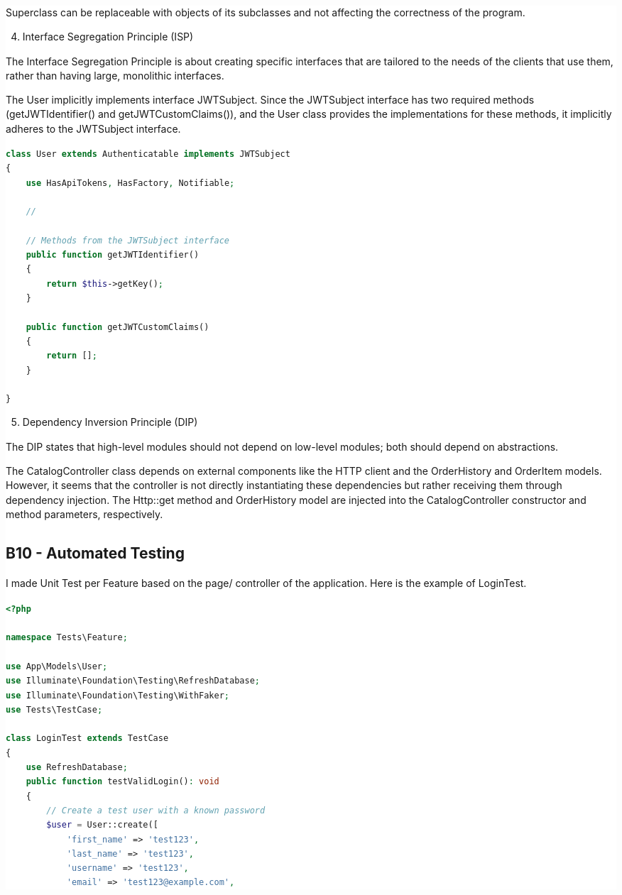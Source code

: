 Superclass can be replaceable with objects of its subclasses and not affecting the correctness of the program.

4. Interface Segregation Principle (ISP)

The Interface Segregation Principle is about creating specific interfaces that are tailored to the needs of the clients that use them, rather than having large, monolithic interfaces.

The User implicitly implements interface JWTSubject. Since the JWTSubject interface has two required methods (getJWTIdentifier() and getJWTCustomClaims()), and the User class provides the implementations for these methods, it implicitly adheres to the JWTSubject interface.

``` php
class User extends Authenticatable implements JWTSubject
{
    use HasApiTokens, HasFactory, Notifiable;

    //

    // Methods from the JWTSubject interface
    public function getJWTIdentifier()
    {
        return $this->getKey();
    }

    public function getJWTCustomClaims()
    {
        return [];
    }

}
```

5. Dependency Inversion Principle (DIP)

The DIP states that high-level modules should not depend on low-level modules; both should depend on abstractions. 

The CatalogController class depends on external components like the HTTP client and the OrderHistory and OrderItem models. However, it seems that the controller is not directly instantiating these dependencies but rather receiving them through dependency injection. The Http::get method and OrderHistory model are injected into the CatalogController constructor and method parameters, respectively.

## B10 - Automated Testing
I made Unit Test per Feature based on the page/ controller of the application. Here is the example of LoginTest.
```php
<?php

namespace Tests\Feature;

use App\Models\User;
use Illuminate\Foundation\Testing\RefreshDatabase;
use Illuminate\Foundation\Testing\WithFaker;
use Tests\TestCase;

class LoginTest extends TestCase
{
    use RefreshDatabase;
    public function testValidLogin(): void
    {
        // Create a test user with a known password
        $user = User::create([
            'first_name' => 'test123',
            'last_name' => 'test123',
            'username' => 'test123',
            'email' => 'test123@example.com',
```